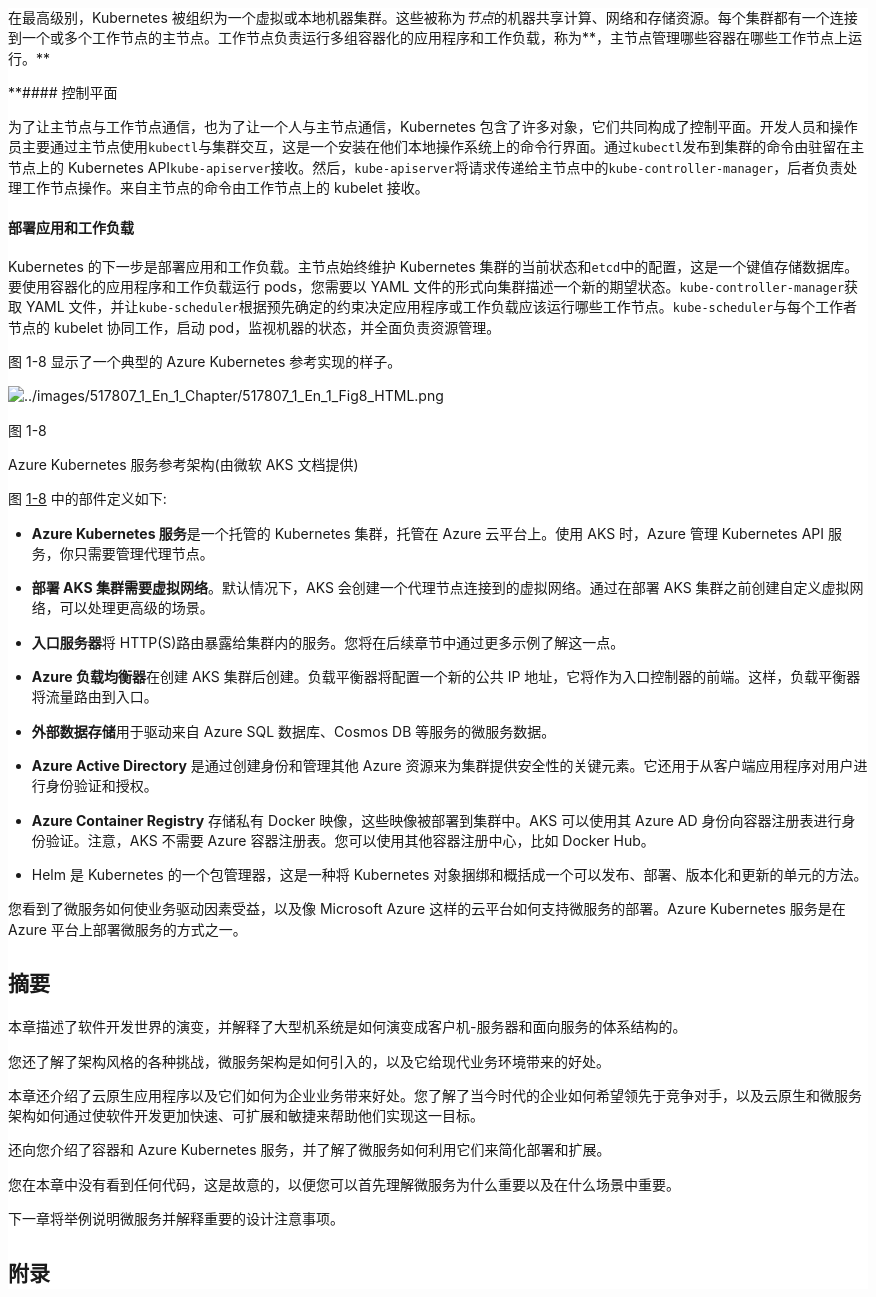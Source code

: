 在最高级别，Kubernetes 被组织为一个虚拟或本地机器集群。这些被称为*节点*的机器共享计算、网络和存储资源。每个集群都有一个连接到一个或多个工作节点的主节点。工作节点负责运行多组容器化的应用程序和工作负载，称为**，主节点管理哪些容器在哪些工作节点上运行。**

 **#### 控制平面

为了让主节点与工作节点通信，也为了让一个人与主节点通信，Kubernetes 包含了许多对象，它们共同构成了控制平面。开发人员和操作员主要通过主节点使用`kubectl`与集群交互，这是一个安装在他们本地操作系统上的命令行界面。通过`kubectl`发布到集群的命令由驻留在主节点上的 Kubernetes API`kube-apiserver`接收。然后，`kube-apiserver`将请求传递给主节点中的`kube-controller-manager`，后者负责处理工作节点操作。来自主节点的命令由工作节点上的 kubelet 接收。

#### 部署应用和工作负载

Kubernetes 的下一步是部署应用和工作负载。主节点始终维护 Kubernetes 集群的当前状态和`etcd`中的配置，这是一个键值存储数据库。要使用容器化的应用程序和工作负载运行 pods，您需要以 YAML 文件的形式向集群描述一个新的期望状态。`kube-controller-manager`获取 YAML 文件，并让`kube-scheduler`根据预先确定的约束决定应用程序或工作负载应该运行哪些工作节点。`kube-scheduler`与每个工作者节点的 kubelet 协同工作，启动 pod，监视机器的状态，并全面负责资源管理。

图 1-8 显示了一个典型的 Azure Kubernetes 参考实现的样子。

![../images/517807_1_En_1_Chapter/517807_1_En_1_Fig8_HTML.png](../images/517807_1_En_1_Chapter/517807_1_En_1_Fig8_HTML.png)

图 1-8

Azure Kubernetes 服务参考架构(由微软 AKS 文档提供)

图 [1-8](#Fig8) 中的部件定义如下:

*   **Azure Kubernetes 服务**是一个托管的 Kubernetes 集群，托管在 Azure 云平台上。使用 AKS 时，Azure 管理 Kubernetes API 服务，你只需要管理代理节点。

*   **部署 AKS 集群需要虚拟网络**。默认情况下，AKS 会创建一个代理节点连接到的虚拟网络。通过在部署 AKS 集群之前创建自定义虚拟网络，可以处理更高级的场景。

*   **入口服务器**将 HTTP(S)路由暴露给集群内的服务。您将在后续章节中通过更多示例了解这一点。

*   **Azure 负载均衡器**在创建 AKS 集群后创建。负载平衡器将配置一个新的公共 IP 地址，它将作为入口控制器的前端。这样，负载平衡器将流量路由到入口。

*   **外部数据存储**用于驱动来自 Azure SQL 数据库、Cosmos DB 等服务的微服务数据。

*   **Azure Active Directory** 是通过创建身份和管理其他 Azure 资源来为集群提供安全性的关键元素。它还用于从客户端应用程序对用户进行身份验证和授权。

*   **Azure Container Registry** 存储私有 Docker 映像，这些映像被部署到集群中。AKS 可以使用其 Azure AD 身份向容器注册表进行身份验证。注意，AKS 不需要 Azure 容器注册表。您可以使用其他容器注册中心，比如 Docker Hub。

*   Helm 是 Kubernetes 的一个包管理器，这是一种将 Kubernetes 对象捆绑和概括成一个可以发布、部署、版本化和更新的单元的方法。

您看到了微服务如何使业务驱动因素受益，以及像 Microsoft Azure 这样的云平台如何支持微服务的部署。Azure Kubernetes 服务是在 Azure 平台上部署微服务的方式之一。

## 摘要

本章描述了软件开发世界的演变，并解释了大型机系统是如何演变成客户机-服务器和面向服务的体系结构的。

您还了解了架构风格的各种挑战，微服务架构是如何引入的，以及它给现代业务环境带来的好处。

本章还介绍了云原生应用程序以及它们如何为企业业务带来好处。您了解了当今时代的企业如何希望领先于竞争对手，以及云原生和微服务架构如何通过使软件开发更加快速、可扩展和敏捷来帮助他们实现这一目标。

还向您介绍了容器和 Azure Kubernetes 服务，并了解了微服务如何利用它们来简化部署和扩展。

您在本章中没有看到任何代码，这是故意的，以便您可以首先理解微服务为什么重要以及在什么场景中重要。

下一章将举例说明微服务并解释重要的设计注意事项。

## 附录
